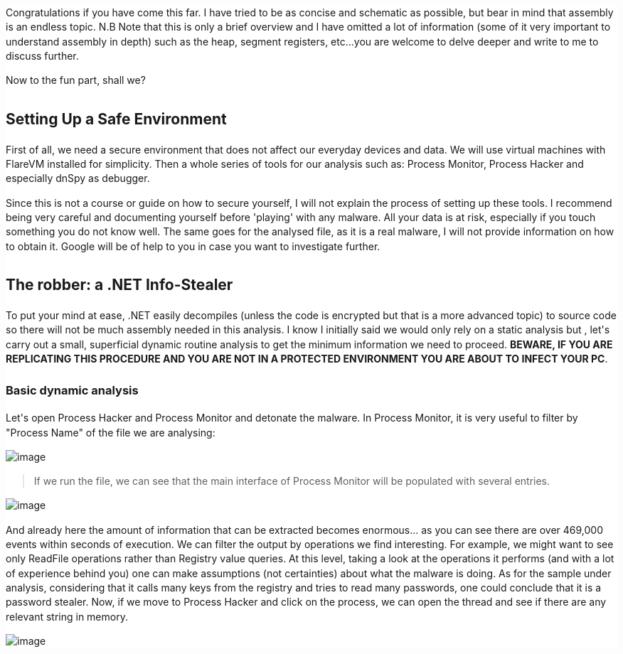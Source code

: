 Congratulations if you have come this far. I have tried to be as concise and schematic as possible, but bear in mind that assembly is an endless topic.
N.B Note that this is only a brief overview and I have omitted a lot of information (some of it very important to understand assembly in depth) such as the heap, segment registers, etc...you are welcome to delve deeper and write to me to discuss further.

Now to the fun part, shall we?

## Setting Up a Safe Environment

First of all, we need a secure environment that does not affect our everyday devices and data. We will use virtual machines with FlareVM installed for simplicity. Then a whole series of tools for our analysis such as: Process Monitor, Process Hacker and especially dnSpy as debugger.

Since this is not a course or guide on how to secure yourself, I will not explain the process of setting up these tools. I recommend being very careful and documenting yourself before 'playing' with any malware. All your data is at risk, especially if you touch something you do not know well. The same goes for the analysed file, as it is a real malware, I will not provide information on how to obtain it. Google will be of help to you in case you want to investigate further.


## The robber: a .NET Info-Stealer

To put your mind at ease, .NET easily decompiles (unless the code is encrypted but that is a more advanced topic) to source code so there will not be much assembly needed in this analysis. I know I initially said we would only rely on a static analysis but , let's carry out a small, superficial dynamic routine analysis to get the minimum information we need to proceed. **BEWARE, IF YOU ARE REPLICATING THIS PROCEDURE AND YOU ARE NOT IN A PROTECTED ENVIRONMENT YOU ARE ABOUT TO INFECT YOUR PC**.

### Basic dynamic analysis

Let's open Process Hacker and Process Monitor and detonate the malware. In Process Monitor, it is very useful to filter by "Process Name" of the file we are analysing: 

![image](https://user-images.githubusercontent.com/85311401/187895220-52cbf1b4-1f5c-46aa-87e6-a6d0ea39a4c8.png)

> If we run the file, we can see that the main interface of Process Monitor will be populated with several entries.

![image](https://user-images.githubusercontent.com/85311401/187896148-7f913790-c3ea-4d2b-9372-890c2caf37bd.png)

And already here the amount of information that can be extracted becomes enormous... as you can see there are over 469,000 events within seconds of execution. We can filter the output by operations we find interesting. For example, we might want to see only ReadFile operations rather than Registry value queries. At this level, taking a look at the operations it performs (and with a lot of experience behind you) one can make assumptions (not certainties) about what the malware is doing. As for the sample under analysis, considering that it calls many keys from the registry and tries to read many passwords, one could conclude that it is a password stealer.
Now, if we move to Process Hacker and click on the process, we can open the thread and see if there are any relevant string in memory.

![image](https://user-images.githubusercontent.com/85311401/187898398-244f2490-fec6-4bfb-b4f7-2cea76f3b4fd.png)
